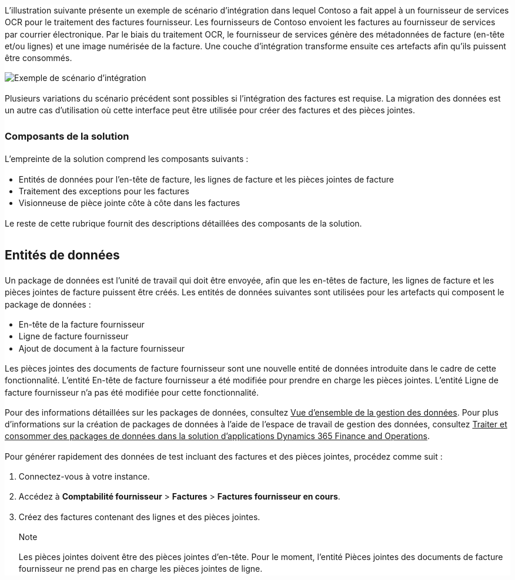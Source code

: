 L’illustration suivante présente un exemple de scénario d’intégration dans lequel Contoso a fait appel à un fournisseur de services OCR pour le traitement des factures fournisseur. Les fournisseurs de Contoso envoient les factures au fournisseur de services par courrier électronique. Par le biais du traitement OCR, le fournisseur de services génère des métadonnées de facture (en-tête et/ou lignes) et une image numérisée de la facture. Une couche d’intégration transforme ensuite ces artefacts afin qu’ils puissent être consommés.

![Exemple de scénario d’intégration](media/vendor_invoice_automation_01.png)

Plusieurs variations du scénario précédent sont possibles si l’intégration des factures est requise. La migration des données est un autre cas d’utilisation où cette interface peut être utilisée pour créer des factures et des pièces jointes.

### <a name="solution-components"></a>Composants de la solution

L’empreinte de la solution comprend les composants suivants :

+ Entités de données pour l’en-tête de facture, les lignes de facture et les pièces jointes de facture
+ Traitement des exceptions pour les factures
+ Visionneuse de pièce jointe côte à côte dans les factures

Le reste de cette rubrique fournit des descriptions détaillées des composants de la solution.

## <a name="data-entities"></a>Entités de données

Un package de données est l’unité de travail qui doit être envoyée, afin que les en-têtes de facture, les lignes de facture et les pièces jointes de facture puissent être créés. Les entités de données suivantes sont utilisées pour les artefacts qui composent le package de données :

+ En-tête de la facture fournisseur
+ Ligne de facture fournisseur
+ Ajout de document à la facture fournisseur

Les pièces jointes des documents de facture fournisseur sont une nouvelle entité de données introduite dans le cadre de cette fonctionnalité. L’entité En-tête de facture fournisseur a été modifiée pour prendre en charge les pièces jointes. L’entité Ligne de facture fournisseur n’a pas été modifiée pour cette fonctionnalité.

Pour des informations détaillées sur les packages de données, consultez [Vue d’ensemble de la gestion des données](../../fin-ops-core/dev-itpro/data-entities/data-entities-data-packages.md). Pour plus d’informations sur la création de packages de données à l’aide de l’espace de travail de gestion des données, consultez [Traiter et consommer des packages de données dans la solution d’applications Dynamics 365 Finance and Operations](../../fin-ops-core/dev-itpro/lcs-solutions/process-data-packages-lcs-solutions.md).

Pour générer rapidement des données de test incluant des factures et des pièces jointes, procédez comme suit :

1. Connectez-vous à votre instance.
1. Accédez à **Comptabilité fournisseur** > **Factures** > **Factures fournisseur en cours**.
1. Créez des factures contenant des lignes et des pièces jointes.

    > [!NOTE]
    > Les pièces jointes doivent être des pièces jointes d’en-tête. Pour le moment, l’entité Pièces jointes des documents de facture fournisseur ne prend pas en charge les pièces jointes de ligne.
